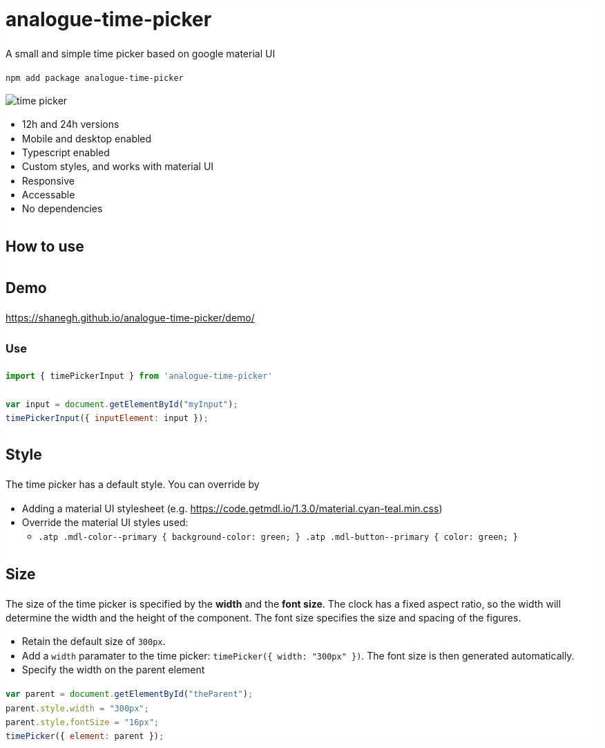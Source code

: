 # analogue-time-picker
A small and simple time picker based on google material UI

`npm add package analogue-time-picker`

![time picker](https://raw.githubusercontent.com/ShaneGH/analogue-time-picker/master/docs/timePicker.png)

 * 12h and 24h versions
 * Mobile and desktop enabled
 * Typescript enabled
 * Custom styles, and works with material UI
 * Responsive
 * Accessable
 * No dependencies

## How to use

## Demo
https://shanegh.github.io/analogue-time-picker/demo/

### Use
```javascript
import { timePickerInput } from 'analogue-time-picker'

var input = document.getElementById("myInput");
timePickerInput({ inputElement: input });
```

## Style

The time picker has a default style. You can override by

 * Adding a material UI stylesheet (e.g. https://code.getmdl.io/1.3.0/material.cyan-teal.min.css)
 * Override the material UI styles used:
     * `.atp .mdl-color--primary { background-color: green; } .atp .mdl-button--primary { color: green; }`

## Size

The size of the time picker is specified by the **width** and the **font size**. 
The clock has a fixed aspect ratio, so the width will determine the width and the height of the component. The font size specifies the size and spacing of the figures.

 * Retain the default size of `300px`.
 * Add a `width` paramater to the time picker: `timePicker({ width: "300px" })`. The font size is then generated automatically.
 * Specify the width on the parent element
```javascript
var parent = document.getElementById("theParent");
parent.style.width = "300px";
parent.style.fontSize = "16px";
timePicker({ element: parent });
```
